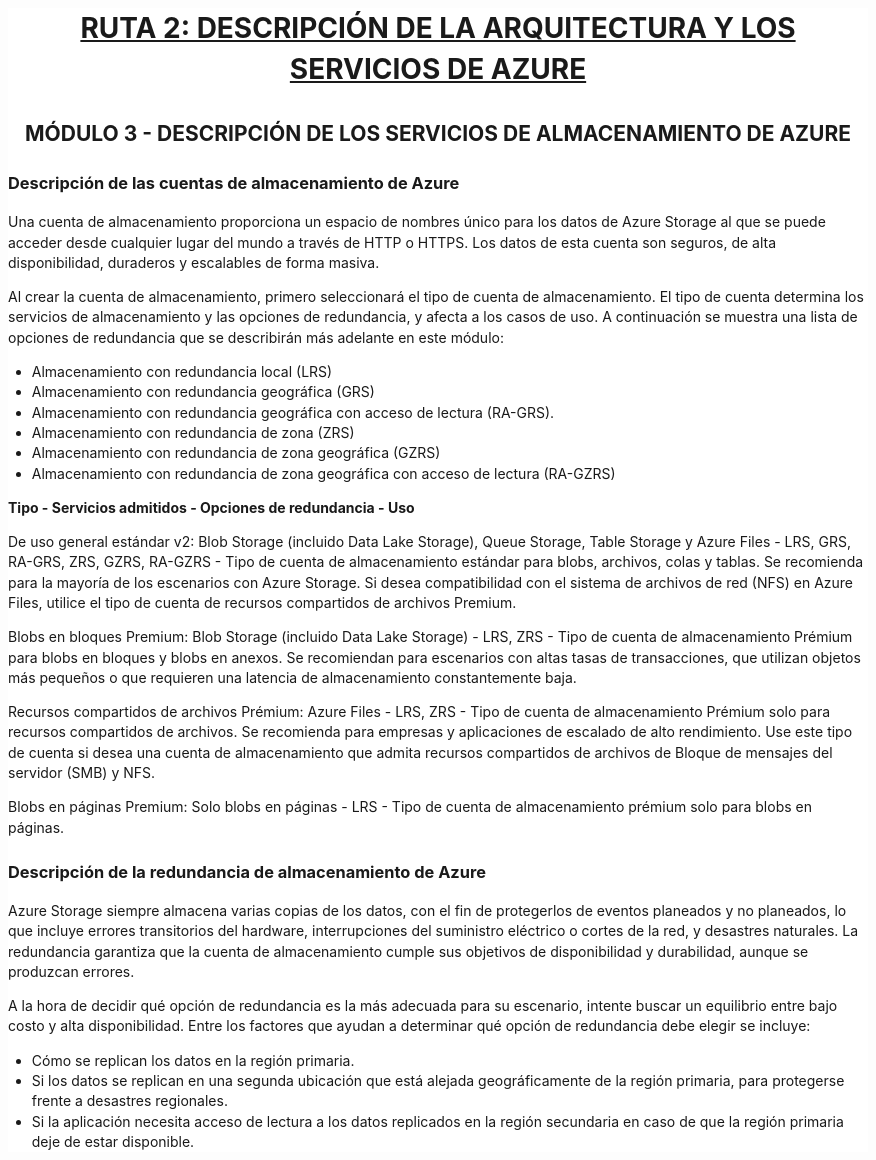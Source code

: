 <h1 align="center"><ins>RUTA 2: DESCRIPCIÓN DE LA ARQUITECTURA Y LOS SERVICIOS DE AZURE</ins></h1>
<h2 align="center">MÓDULO 3 - DESCRIPCIÓN DE LOS SERVICIOS DE ALMACENAMIENTO DE AZURE</h2>

### Descripción de las cuentas de almacenamiento de Azure

Una cuenta de almacenamiento proporciona un espacio de nombres único para los datos de Azure Storage al que se puede acceder desde cualquier lugar del mundo a través de HTTP o HTTPS. Los datos de esta cuenta son seguros, de alta disponibilidad, duraderos y escalables de forma masiva.

Al crear la cuenta de almacenamiento, primero seleccionará el tipo de cuenta de almacenamiento. El tipo de cuenta determina los servicios de almacenamiento y las opciones de redundancia, y afecta a los casos de uso. A continuación se muestra una lista de opciones de redundancia que se describirán más adelante en este módulo:

- Almacenamiento con redundancia local (LRS)
- Almacenamiento con redundancia geográfica (GRS)
- Almacenamiento con redundancia geográfica con acceso de lectura (RA-GRS).
- Almacenamiento con redundancia de zona (ZRS)
- Almacenamiento con redundancia de zona geográfica (GZRS)
- Almacenamiento con redundancia de zona geográfica con acceso de lectura (RA-GZRS)


<b>Tipo - Servicios admitidos - Opciones de redundancia - Uso</b>

De uso general estándar v2:	Blob Storage (incluido Data Lake Storage), Queue Storage, Table Storage y Azure Files - LRS, GRS, RA-GRS, ZRS, GZRS, RA-GZRS - Tipo de cuenta de almacenamiento estándar para blobs, archivos, colas y tablas. Se recomienda para la mayoría de los escenarios con Azure Storage. Si desea compatibilidad con el sistema de archivos de red (NFS) en Azure Files, utilice el tipo de cuenta de recursos compartidos de archivos Premium.

Blobs en bloques Premium: Blob Storage (incluido Data Lake Storage)	- LRS, ZRS - Tipo de cuenta de almacenamiento Prémium para blobs en bloques y blobs en anexos. Se recomiendan para escenarios con altas tasas de transacciones, que utilizan objetos más pequeños o que requieren una latencia de almacenamiento constantemente baja.

Recursos compartidos de archivos Prémium: Azure Files - LRS, ZRS - Tipo de cuenta de almacenamiento Prémium solo para recursos compartidos de archivos. Se recomienda para empresas y aplicaciones de escalado de alto rendimiento. Use este tipo de cuenta si desea una cuenta de almacenamiento que admita recursos compartidos de archivos de Bloque de mensajes del servidor (SMB) y NFS.

Blobs en páginas Premium: Solo blobs en páginas	- LRS - Tipo de cuenta de almacenamiento prémium solo para blobs en páginas.

### Descripción de la redundancia de almacenamiento de Azure

Azure Storage siempre almacena varias copias de los datos, con el fin de protegerlos de eventos planeados y no planeados, lo que incluye errores transitorios del hardware, interrupciones del suministro eléctrico o cortes de la red, y desastres naturales. La redundancia garantiza que la cuenta de almacenamiento cumple sus objetivos de disponibilidad y durabilidad, aunque se produzcan errores.

A la hora de decidir qué opción de redundancia es la más adecuada para su escenario, intente buscar un equilibrio entre bajo costo y alta disponibilidad. Entre los factores que ayudan a determinar qué opción de redundancia debe elegir se incluye:

- Cómo se replican los datos en la región primaria.
- Si los datos se replican en una segunda ubicación que está alejada geográficamente de la región primaria, para protegerse frente a desastres regionales.
- Si la aplicación necesita acceso de lectura a los datos replicados en la región secundaria en caso de que la región primaria deje de estar disponible.
